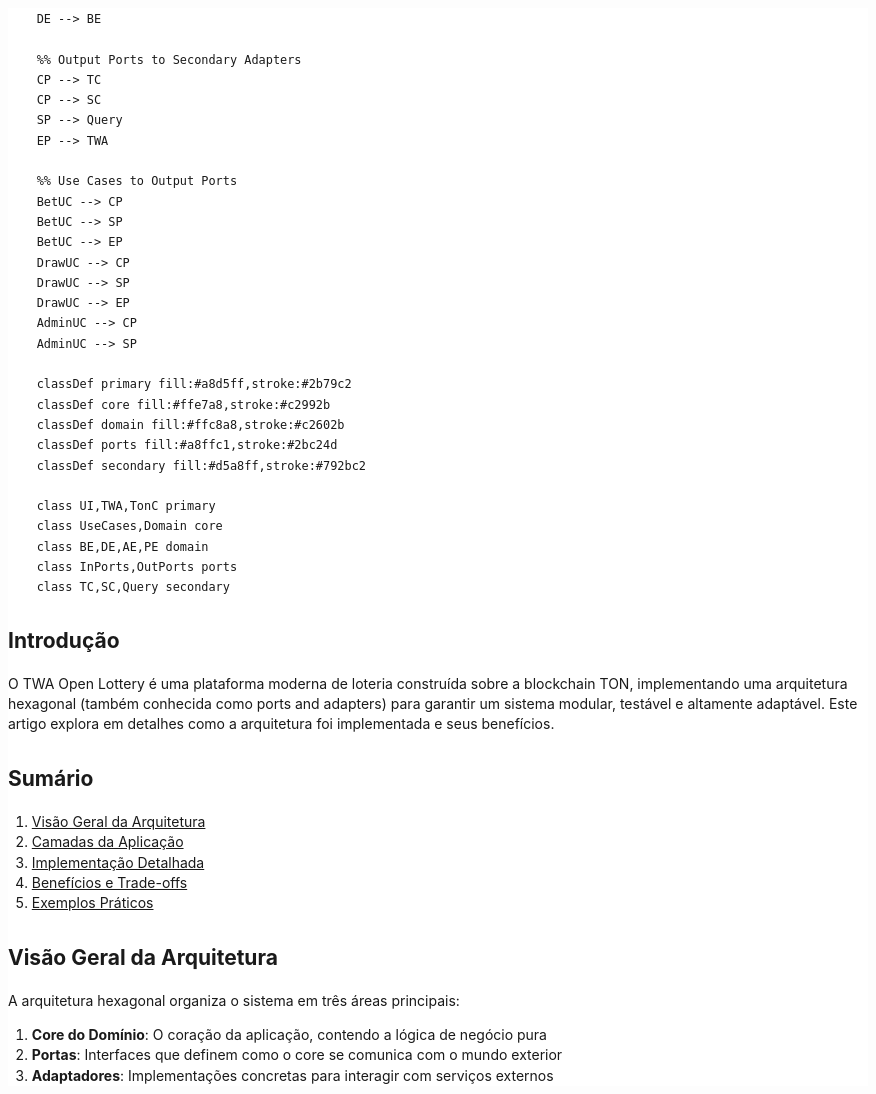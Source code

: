 ```
    DE --> BE

    %% Output Ports to Secondary Adapters
    CP --> TC
    CP --> SC
    SP --> Query
    EP --> TWA

    %% Use Cases to Output Ports
    BetUC --> CP
    BetUC --> SP
    BetUC --> EP
    DrawUC --> CP
    DrawUC --> SP
    DrawUC --> EP
    AdminUC --> CP
    AdminUC --> SP

    classDef primary fill:#a8d5ff,stroke:#2b79c2
    classDef core fill:#ffe7a8,stroke:#c2992b
    classDef domain fill:#ffc8a8,stroke:#c2602b
    classDef ports fill:#a8ffc1,stroke:#2bc24d
    classDef secondary fill:#d5a8ff,stroke:#792bc2

    class UI,TWA,TonC primary
    class UseCases,Domain core
    class BE,DE,AE,PE domain
    class InPorts,OutPorts ports
    class TC,SC,Query secondary
```

## Introdução

O TWA Open Lottery é uma plataforma moderna de loteria construída sobre a blockchain TON, implementando uma arquitetura hexagonal (também conhecida como ports and adapters) para garantir um sistema modular, testável e altamente adaptável. Este artigo explora em detalhes como a arquitetura foi implementada e seus benefícios.

## Sumário
1. [Visão Geral da Arquitetura](#visão-geral-da-arquitetura)
2. [Camadas da Aplicação](#camadas-da-aplicação)
3. [Implementação Detalhada](#implementação-detalhada)
4. [Benefícios e Trade-offs](#benefícios-e-trade-offs)
5. [Exemplos Práticos](#exemplos-práticos)

## Visão Geral da Arquitetura

A arquitetura hexagonal organiza o sistema em três áreas principais:

1. **Core do Domínio**: O coração da aplicação, contendo a lógica de negócio pura
2. **Portas**: Interfaces que definem como o core se comunica com o mundo exterior
3. **Adaptadores**: Implementações concretas para interagir com serviços externos
